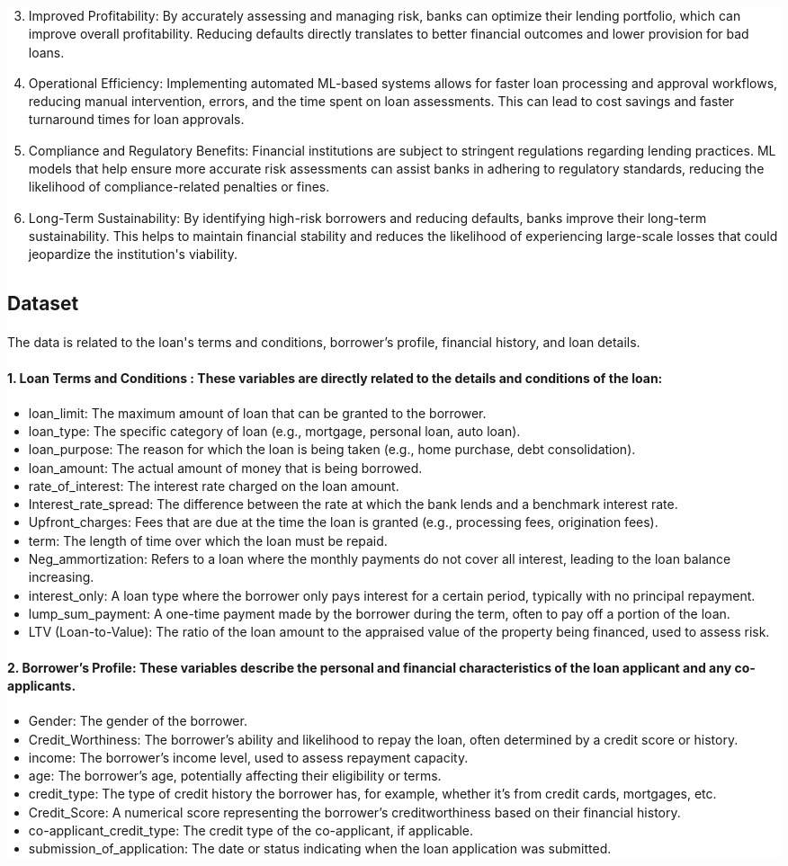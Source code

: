 3. Improved Profitability: By accurately assessing and managing risk, banks can optimize their lending portfolio, which can improve overall profitability. Reducing defaults directly translates to better financial outcomes and lower provision for bad loans.

4. Operational Efficiency: Implementing automated ML-based systems allows for faster loan processing and approval workflows, reducing manual intervention, errors, and the time spent on loan assessments. This can lead to cost savings and faster turnaround times for loan approvals.

5. Compliance and Regulatory Benefits: Financial institutions are subject to stringent regulations regarding lending practices. ML models that help ensure more accurate risk assessments can assist banks in adhering to regulatory standards, reducing the likelihood of compliance-related penalties or fines.

6. Long-Term Sustainability: By identifying high-risk borrowers and reducing defaults, banks improve their long-term sustainability. This helps to maintain financial stability and reduces the likelihood of experiencing large-scale losses that could jeopardize the institution's viability.

## Dataset 
 
 The data is related to the loan's terms and conditions, borrower’s profile, financial history, and loan details.
 
#### 1. Loan Terms and Conditions : These variables are directly related to the details and conditions of the loan:

   * loan_limit: The maximum amount of loan that can be granted to the borrower.
   * loan_type: The specific category of loan (e.g., mortgage, personal loan, auto loan).
   * loan_purpose: The reason for which the loan is being taken (e.g., home purchase, debt consolidation).
   * loan_amount: The actual amount of money that is being borrowed.
   * rate_of_interest: The interest rate charged on the loan amount.
   * Interest_rate_spread: The difference between the rate at which the bank lends and a benchmark interest rate.
   * Upfront_charges: Fees that are due at the time the loan is granted (e.g., processing fees, origination fees).
   * term: The length of time over which the loan must be repaid.
   * Neg_ammortization: Refers to a loan where the monthly payments do not cover all interest, leading to the loan balance increasing.
   * interest_only: A loan type where the borrower only pays interest for a certain period, typically with no principal repayment.
   * lump_sum_payment: A one-time payment made by the borrower during the term, often to pay off a portion of the loan.
   * LTV (Loan-to-Value): The ratio of the loan amount to the appraised value of the property being financed, used to assess risk.
   
#### 2. Borrower’s Profile: These variables describe the personal and financial characteristics of the loan applicant and any co-applicants.

   * Gender: The gender of the borrower.
   * Credit_Worthiness: The borrower’s ability and likelihood to repay the loan, often determined by a credit score or history.
   * income: The borrower’s income level, used to assess repayment capacity.
   * age: The borrower’s age, potentially affecting their eligibility or terms.
   * credit_type: The type of credit history the borrower has, for example, whether it’s from credit cards, mortgages, etc.
   * Credit_Score: A numerical score representing the borrower’s creditworthiness based on their financial history.
   * co-applicant_credit_type: The credit type of the co-applicant, if applicable.
   * submission_of_application: The date or status indicating when the loan application was submitted.
   